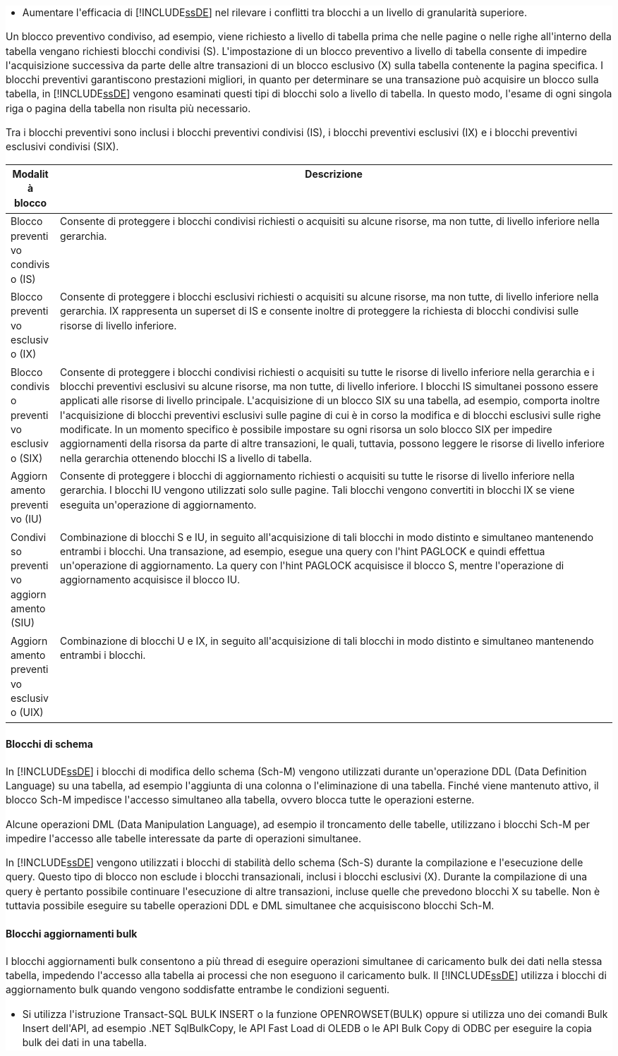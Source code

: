 -   Aumentare l'efficacia di [!INCLUDE[ssDE](../includes/ssde-md.md)] nel rilevare i conflitti tra blocchi a un livello di granularità superiore.  
  
 Un blocco preventivo condiviso, ad esempio, viene richiesto a livello di tabella prima che nelle pagine o nelle righe all'interno della tabella vengano richiesti blocchi condivisi (S). L'impostazione di un blocco preventivo a livello di tabella consente di impedire l'acquisizione successiva da parte delle altre transazioni di un blocco esclusivo (X) sulla tabella contenente la pagina specifica. I blocchi preventivi garantiscono prestazioni migliori, in quanto per determinare se una transazione può acquisire un blocco sulla tabella, in [!INCLUDE[ssDE](../includes/ssde-md.md)] vengono esaminati questi tipi di blocchi solo a livello di tabella. In questo modo, l'esame di ogni singola riga o pagina della tabella non risulta più necessario.  
  
 Tra i blocchi preventivi sono inclusi i blocchi preventivi condivisi (IS), i blocchi preventivi esclusivi (IX) e i blocchi preventivi esclusivi condivisi (SIX).  
  
|Modalità blocco|Descrizione|  
|---------------|-----------------|  
|Blocco preventivo condiviso (IS)|Consente di proteggere i blocchi condivisi richiesti o acquisiti su alcune risorse, ma non tutte, di livello inferiore nella gerarchia.|  
|Blocco preventivo esclusivo (IX)|Consente di proteggere i blocchi esclusivi richiesti o acquisiti su alcune risorse, ma non tutte, di livello inferiore nella gerarchia. IX rappresenta un superset di IS e consente inoltre di proteggere la richiesta di blocchi condivisi sulle risorse di livello inferiore.|  
|Blocco condiviso preventivo esclusivo (SIX)|Consente di proteggere i blocchi condivisi richiesti o acquisiti su tutte le risorse di livello inferiore nella gerarchia e i blocchi preventivi esclusivi su alcune risorse, ma non tutte, di livello inferiore. I blocchi IS simultanei possono essere applicati alle risorse di livello principale. L'acquisizione di un blocco SIX su una tabella, ad esempio, comporta inoltre l'acquisizione di blocchi preventivi esclusivi sulle pagine di cui è in corso la modifica e di blocchi esclusivi sulle righe modificate. In un momento specifico è possibile impostare su ogni risorsa un solo blocco SIX per impedire aggiornamenti della risorsa da parte di altre transazioni, le quali, tuttavia, possono leggere le risorse di livello inferiore nella gerarchia ottenendo blocchi IS a livello di tabella.|  
|Aggiornamento preventivo (IU)|Consente di proteggere i blocchi di aggiornamento richiesti o acquisiti su tutte le risorse di livello inferiore nella gerarchia. I blocchi IU vengono utilizzati solo sulle pagine. Tali blocchi vengono convertiti in blocchi IX se viene eseguita un'operazione di aggiornamento.|  
|Condiviso preventivo aggiornamento (SIU)|Combinazione di blocchi S e IU, in seguito all'acquisizione di tali blocchi in modo distinto e simultaneo mantenendo entrambi i blocchi. Una transazione, ad esempio, esegue una query con l'hint PAGLOCK e quindi effettua un'operazione di aggiornamento. La query con l'hint PAGLOCK acquisisce il blocco S, mentre l'operazione di aggiornamento acquisisce il blocco IU.|  
|Aggiornamento preventivo esclusivo (UIX)|Combinazione di blocchi U e IX, in seguito all'acquisizione di tali blocchi in modo distinto e simultaneo mantenendo entrambi i blocchi.|  
  
#### <a name="schema-locks"></a>Blocchi di schema  

 In [!INCLUDE[ssDE](../includes/ssde-md.md)] i blocchi di modifica dello schema (Sch-M) vengono utilizzati durante un'operazione DDL (Data Definition Language) su una tabella, ad esempio l'aggiunta di una colonna o l'eliminazione di una tabella. Finché viene mantenuto attivo, il blocco Sch-M impedisce l'accesso simultaneo alla tabella, ovvero blocca tutte le operazioni esterne.  
  
 Alcune operazioni DML (Data Manipulation Language), ad esempio il troncamento delle tabelle, utilizzano i blocchi Sch-M per impedire l'accesso alle tabelle interessate da parte di operazioni simultanee.  
  
 In [!INCLUDE[ssDE](../includes/ssde-md.md)] vengono utilizzati i blocchi di stabilità dello schema (Sch-S) durante la compilazione e l'esecuzione delle query. Questo tipo di blocco non esclude i blocchi transazionali, inclusi i blocchi esclusivi (X). Durante la compilazione di una query è pertanto possibile continuare l'esecuzione di altre transazioni, incluse quelle che prevedono blocchi X su tabelle. Non è tuttavia possibile eseguire su tabelle operazioni DDL e DML simultanee che acquisiscono blocchi Sch-M.  
  
#### <a name="bulk-update-locks"></a>Blocchi aggiornamenti bulk  

 I blocchi aggiornamenti bulk consentono a più thread di eseguire operazioni simultanee di caricamento bulk dei dati nella stessa tabella, impedendo l'accesso alla tabella ai processi che non eseguono il caricamento bulk. Il [!INCLUDE[ssDE](../includes/ssde-md.md)] utilizza i blocchi di aggiornamento bulk quando vengono soddisfatte entrambe le condizioni seguenti.  
  
-   Si utilizza l'istruzione Transact-SQL BULK INSERT o la funzione OPENROWSET(BULK) oppure si utilizza uno dei comandi Bulk Insert dell'API, ad esempio .NET SqlBulkCopy, le API Fast Load di OLEDB o le API Bulk Copy di ODBC per eseguire la copia bulk dei dati in una tabella.  
  